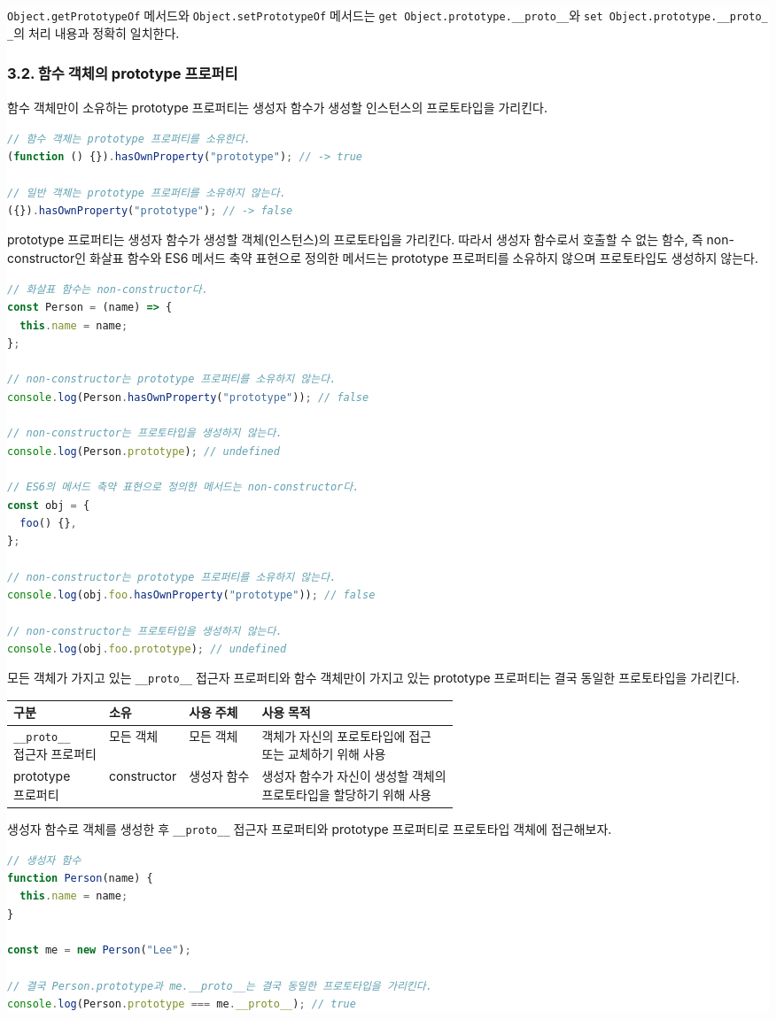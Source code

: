 `Object.getPrototypeOf` 메서드와 `Object.setPrototypeOf` 메서드는
`get Object.prototype.__proto__`와 `set Object.prototype.__proto__`의 처리 내용과 정확히 일치한다.

### 3.2. 함수 객체의 prototype 프로퍼티

함수 객체만이 소유하는 prototype 프로퍼티는 생성자 함수가 생성할 인스턴스의 프로토타입을 가리킨다.

```js
// 함수 객체는 prototype 프로퍼티를 소유한다.
(function () {}).hasOwnProperty("prototype"); // -> true

// 일반 객체는 prototype 프로퍼티를 소유하지 않는다.
({}).hasOwnProperty("prototype"); // -> false
```

prototype 프로퍼티는 생성자 함수가 생성할 객체(인스턴스)의 프로토타입을 가리킨다.
따라서 생성자 함수로서 호출할 수 없는 함수, 즉 non-constructor인 화살표 함수와 ES6 메서드 축약 표현으로 정의한
메서드는 prototype 프로퍼티를 소유하지 않으며 프로토타입도 생성하지 않는다.

```js
// 화살표 함수는 non-constructor다.
const Person = (name) => {
  this.name = name;
};

// non-constructor는 prototype 프로퍼티를 소유하지 않는다.
console.log(Person.hasOwnProperty("prototype")); // false

// non-constructor는 프로토타입을 생성하지 않는다.
console.log(Person.prototype); // undefined

// ES6의 메서드 축약 표현으로 정의한 메서드는 non-constructor다.
const obj = {
  foo() {},
};

// non-constructor는 prototype 프로퍼티를 소유하지 않는다.
console.log(obj.foo.hasOwnProperty("prototype")); // false

// non-constructor는 프로토타입을 생성하지 않는다.
console.log(obj.foo.prototype); // undefined
```

모든 객체가 가지고 있는 `__proto__` 접근자 프로퍼티와 함수 객체만이 가지고 있는 prototype 프로퍼티는
결국 동일한 프로토타입을 가리킨다.

| 구분                             | 소유        | 사용 주체   | 사용 목적                                                              |
| :------------------------------- | :---------- | :---------- | :--------------------------------------------------------------------- |
| `__proto__` <br> 접근자 프로퍼티 | 모든 객체   | 모든 객체   | 객체가 자신의 포로토타입에 접근 <br>또는 교체하기 위해 사용            |
| prototype <br> 프로퍼티          | constructor | 생성자 함수 | 생성자 함수가 자신이 생성할 객체의 <br>프로토타입을 할당하기 위해 사용 |

생성자 함수로 객체를 생성한 후 `__proto__` 접근자 프로퍼티와 prototype 프로퍼티로 프로토타입 객체에 접근해보자.

```js
// 생성자 함수
function Person(name) {
  this.name = name;
}

const me = new Person("Lee");

// 결국 Person.prototype과 me.__proto__는 결국 동일한 프로토타입을 가리킨다.
console.log(Person.prototype === me.__proto__); // true
```
